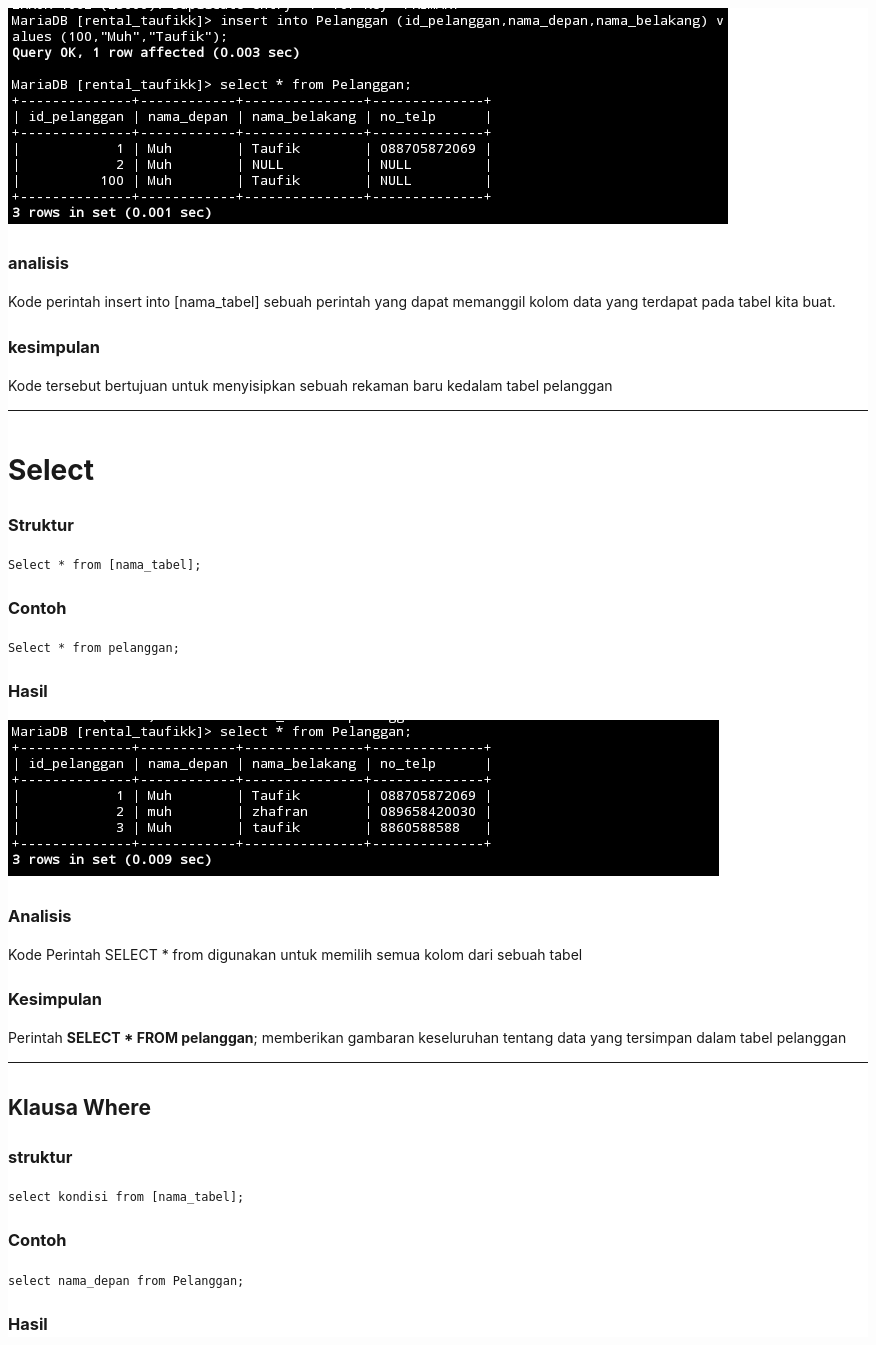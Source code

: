 ![gmbar](Asset/Screenshot_2024-02-25-22-32-40-42_84d3000e3f4017145260f7618db1d683.jpg)
### analisis
Kode perintah insert into [nama_tabel] sebuah perintah yang dapat memanggil kolom data yang terdapat pada tabel kita buat.
### kesimpulan
Kode tersebut bertujuan untuk menyisipkan sebuah rekaman baru kedalam tabel pelanggan
___
# Select
### Struktur 
```mysql
Select * from [nama_tabel];

```
### Contoh
```mysql
Select * from pelanggan;
```
### Hasil
![gmbar](Asset/Screenshot_2024-02-25-13-56-36-68_84d3000e3f4017145260f7618db1d683.jpg)
### Analisis
Kode Perintah SELECT * from digunakan untuk memilih semua kolom dari sebuah tabel
### Kesimpulan
Perintah **SELECT * FROM pelanggan**; memberikan gambaran keseluruhan tentang data yang tersimpan dalam tabel pelanggan
___
## Klausa Where
### struktur
```mysql
select kondisi from [nama_tabel];
```
### Contoh
```mysql
select nama_depan from Pelanggan;
```
### Hasil